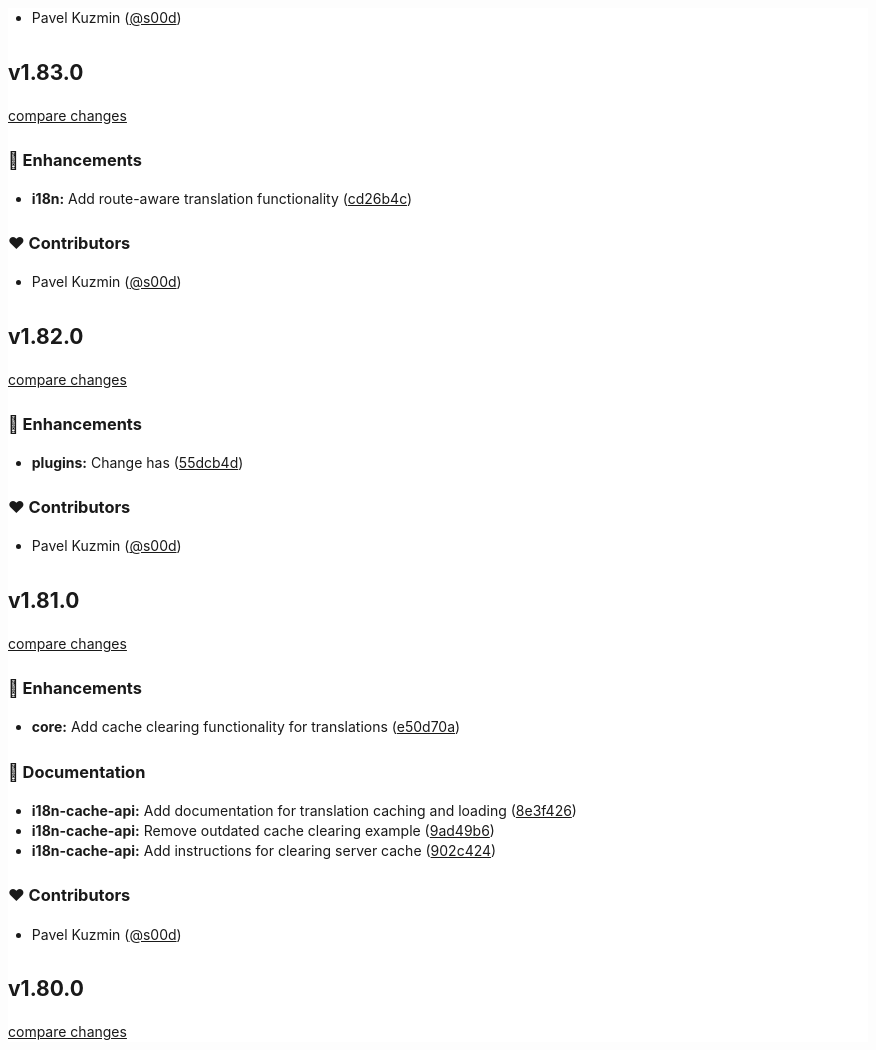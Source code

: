 - Pavel Kuzmin ([@s00d](http://github.com/s00d))

## v1.83.0

[compare changes](https://github.com/s00d/nuxt-i18n-micro/compare/v1.82.0...v1.83.0)

### 🚀 Enhancements

- **i18n:** Add route-aware translation functionality ([cd26b4c](https://github.com/s00d/nuxt-i18n-micro/commit/cd26b4c))

### ❤️ Contributors

- Pavel Kuzmin ([@s00d](http://github.com/s00d))

## v1.82.0

[compare changes](https://github.com/s00d/nuxt-i18n-micro/compare/v1.81.0...v1.82.0)

### 🚀 Enhancements

- **plugins:** Change has ([55dcb4d](https://github.com/s00d/nuxt-i18n-micro/commit/55dcb4d))

### ❤️ Contributors

- Pavel Kuzmin ([@s00d](http://github.com/s00d))

## v1.81.0

[compare changes](https://github.com/s00d/nuxt-i18n-micro/compare/v1.80.0...v1.81.0)

### 🚀 Enhancements

- **core:** Add cache clearing functionality for translations ([e50d70a](https://github.com/s00d/nuxt-i18n-micro/commit/e50d70a))

### 📖 Documentation

- **i18n-cache-api:** Add documentation for translation caching and loading ([8e3f426](https://github.com/s00d/nuxt-i18n-micro/commit/8e3f426))
- **i18n-cache-api:** Remove outdated cache clearing example ([9ad49b6](https://github.com/s00d/nuxt-i18n-micro/commit/9ad49b6))
- **i18n-cache-api:** Add instructions for clearing server cache ([902c424](https://github.com/s00d/nuxt-i18n-micro/commit/902c424))

### ❤️ Contributors

- Pavel Kuzmin ([@s00d](http://github.com/s00d))

## v1.80.0

[compare changes](https://github.com/s00d/nuxt-i18n-micro/compare/v1.79.0...v1.80.0)
